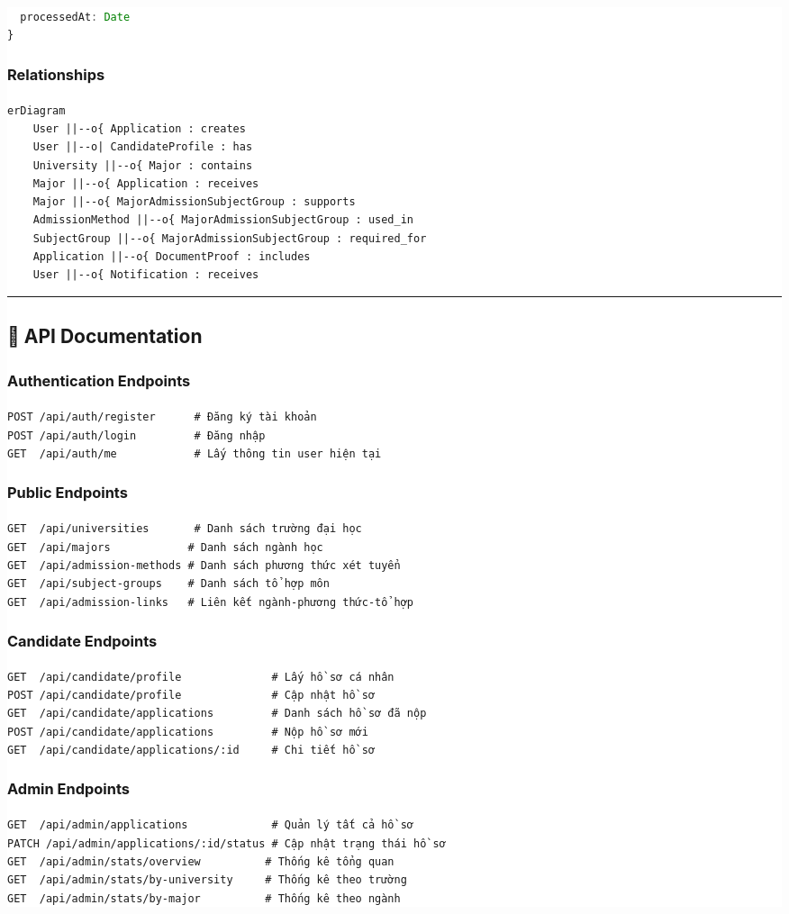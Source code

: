 ```javascript
  processedAt: Date
}
```

### Relationships
```mermaid
erDiagram
    User ||--o{ Application : creates
    User ||--o| CandidateProfile : has
    University ||--o{ Major : contains
    Major ||--o{ Application : receives
    Major ||--o{ MajorAdmissionSubjectGroup : supports
    AdmissionMethod ||--o{ MajorAdmissionSubjectGroup : used_in
    SubjectGroup ||--o{ MajorAdmissionSubjectGroup : required_for
    Application ||--o{ DocumentProof : includes
    User ||--o{ Notification : receives
```

---

## 🔧 API Documentation

### Authentication Endpoints
```http
POST /api/auth/register      # Đăng ký tài khoản
POST /api/auth/login         # Đăng nhập
GET  /api/auth/me            # Lấy thông tin user hiện tại
```

### Public Endpoints
```http
GET  /api/universities       # Danh sách trường đại học
GET  /api/majors            # Danh sách ngành học
GET  /api/admission-methods # Danh sách phương thức xét tuyển
GET  /api/subject-groups    # Danh sách tổ hợp môn
GET  /api/admission-links   # Liên kết ngành-phương thức-tổ hợp
```

### Candidate Endpoints
```http
GET  /api/candidate/profile              # Lấy hồ sơ cá nhân
POST /api/candidate/profile              # Cập nhật hồ sơ
GET  /api/candidate/applications         # Danh sách hồ sơ đã nộp
POST /api/candidate/applications         # Nộp hồ sơ mới
GET  /api/candidate/applications/:id     # Chi tiết hồ sơ
```

### Admin Endpoints
```http
GET  /api/admin/applications             # Quản lý tất cả hồ sơ
PATCH /api/admin/applications/:id/status # Cập nhật trạng thái hồ sơ
GET  /api/admin/stats/overview          # Thống kê tổng quan
GET  /api/admin/stats/by-university     # Thống kê theo trường
GET  /api/admin/stats/by-major          # Thống kê theo ngành
```
